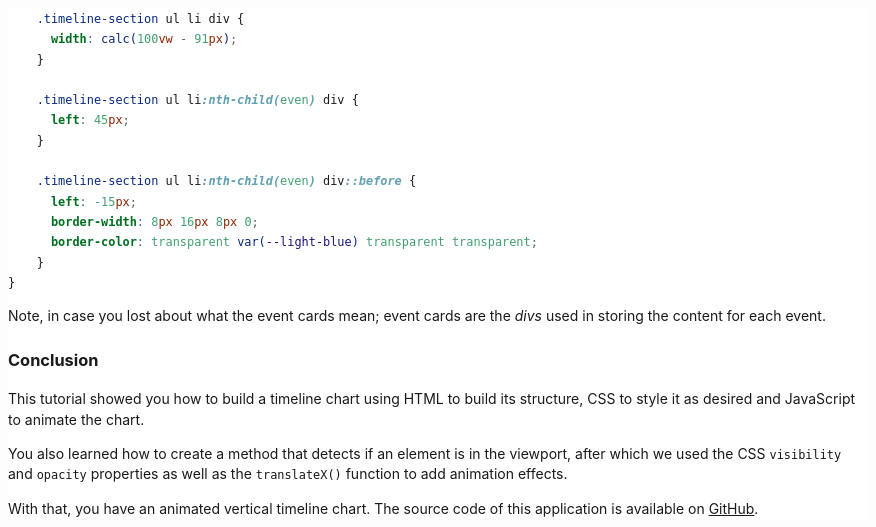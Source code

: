 ```css
    .timeline-section ul li div {
      width: calc(100vw - 91px);
    }
  
    .timeline-section ul li:nth-child(even) div {
      left: 45px;
    }
  
    .timeline-section ul li:nth-child(even) div::before {
      left: -15px;
      border-width: 8px 16px 8px 0;
      border-color: transparent var(--light-blue) transparent transparent;
    }
}


```

Note, in case you lost about what the event cards mean; event cards are the *divs* used in storing the content for each event.

### Conclusion
This tutorial showed you how to build a timeline chart using HTML to build its structure, CSS to style it as desired and JavaScript to animate the chart.

You also learned how to create a method that detects if an element is in the viewport, after which we used the CSS `visibility` and `opacity` properties as well as the `translateX()` function to add animation effects.

With that, you have an animated vertical timeline chart. The source code of this application is available on [GitHub](https://github.com/shegz101/Vertical-timeline/tree/main).
